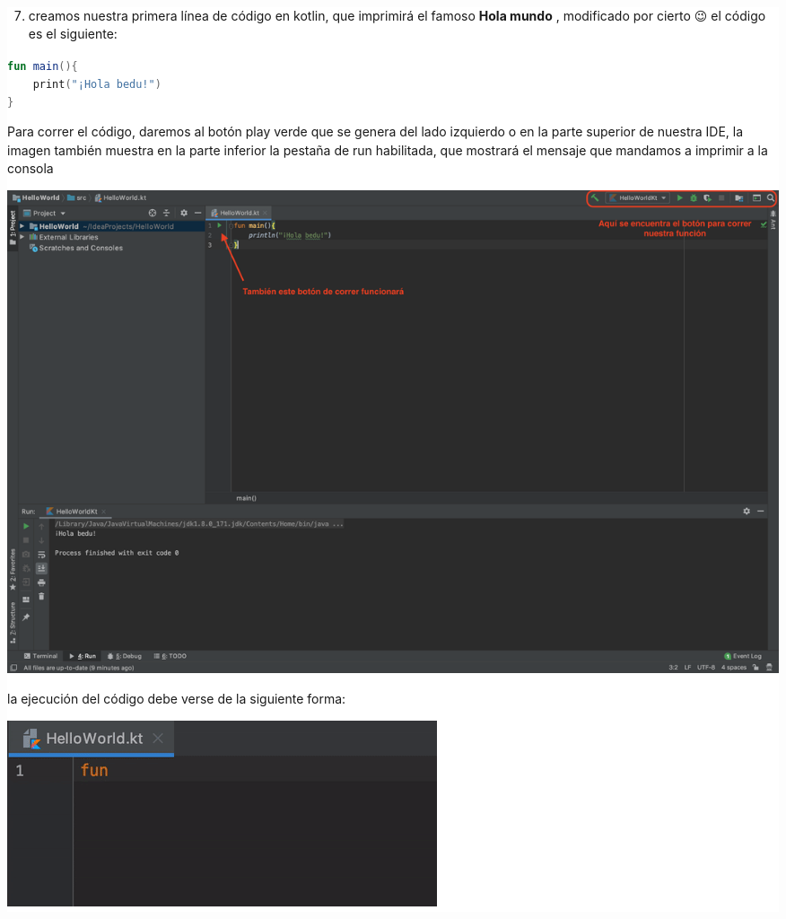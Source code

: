 7. creamos nuestra primera línea de código en kotlin, que imprimirá el famoso **Hola mundo** , modificado por cierto :wink: 
el código es el siguiente: 

```kotlin
fun main(){
    print("¡Hola bedu!")
}
```
Para correr el código, daremos al botón play verde que se genera del lado izquierdo o en la parte superior de nuestra IDE, la imagen también muestra en la parte inferior la pestaña de run habilitada, que mostrará el mensaje que mandamos a imprimir a la consola

<img src="imgs/11.png"/>

la ejecución del código debe verse de la siguiente forma:

<img src="imgs/runcode.gif"/>

